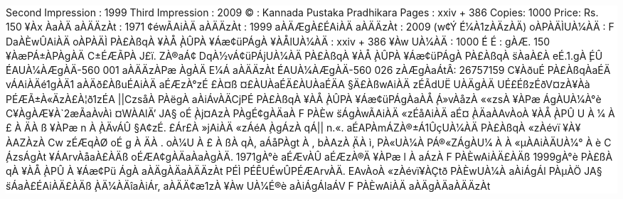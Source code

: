 Second Impression : 1999
Third Impression : 2009
©
: Kannada Pustaka Pradhikara
Pages
: xxiv + 386
Copies: 1000
Price: Rs. 150
¥Àx
ÀaÀÄ aÀÄÄzÀt
: 1971
¢éwÃAiÀÄ aÀÄÄzÀt
: 1999
aÀÄÆgÀ£ÉAiÀÄ aÀÄÄzÀt
: 2009
(w¢Ý  ̈É1⁄4À1zÀÄzÀÄ)
oÀPÀÄÌUÀ1⁄4ÀÄ
: F DaÀÈwÛAiÀÄ oÀPÀÄÌ PÀ£ÀßqÀ ¥ÀÅ ̧ÀÛPÀ ¥Áæ¢üPÁgÀ
¥ÀÅlUÀ1⁄4ÀÄ
: xxiv + 386
¥Àw
UÀ1⁄4ÀÄ
: 1000
̈É ̄É
: gÀÆ. 150
¥ÀæPÁ±ÀPÀgÀÄ
C±ÉÆÃPÀ J£ï. ZÀ®aÁ¢
DqÀ1⁄2vÁ¢üPÁjUÀ1⁄4ÀÄ
PÀ£ÀßqÀ ¥ÀÅ ̧ÀÛPÀ ¥Áæ¢üPÁgÀ
PÀ£ÀßqÀ  ̈sÀaÀ£À eÉ.1.gÀ ̧ÉÛ
̈ÉAUÀ1⁄4ÀÆgÀÄ-560 001
aÀÄÄzÀPæ ÀgÀÄ
E1⁄4Á aÀÄÄzÀt
̈ÉAUÀ1⁄4ÀÆgÀÄ-560 026
zÀÆgÀaÁtÂ: 26757159
C¥ÀðuÉ
PÀ£ÀßqÀaÉÄ vÁAiÀÄé1gÀÄ1
aÀÄð£ÀßuÉAiÀÄ aÉÆzÀ°zÉ £À¤ß ¤£ÀUÀaÉÄ£ÀUÀaÉÄA
§Ä£ÀßwAiÀÄ zÉÃdUË UÀÄgÀÄ
UÉ£ÉßzÉðV¤zÀ¥Àà PÉÆÃ±À«ÄzÀ£À¦ð1zÉA ||CzsåÀ PÀëgÀ aÀiÁvÀÄCjPÉ
PÀ£ÀßqÀ ¥ÀÅ ̧ÀÛPÀ ¥Áæ¢üPÁgÀaÀÅ  ̧Á»vÀåzÀ ««zsÀ ¥ÀPæ ÁgÀUÀ1⁄4À°è C¥ÀgÀÆ¥À`2æÃaÀvÀì ¤WÀAlÄ’ JA§ oÉ ̧Àj¤AzÀ PÀgÉ¢gÀÄaÀ F PÀÈw  ̈sÁgÀwÃAiÀÄ «zÉåAiÀÄ
aÉ¤ ̧ÀÄaÀAvÀoÀ ¥ÀÅ ̧ÀPÛ U
À 1⁄4
À £
À ÄÀ ß ¥ÀPæ n
À  ̧ÀÄvÁÛ §A¢zÉ. £Ár£À »jAiÀÄ «zÁéA ̧ÀgÁzÀ
qÁ|| n.«. aÉAPÀmÁZÀ®±Á1ÛçUÀ1⁄4ÀÄ PÀ£ÀßqÀ «zÀévï ¥À¥
ÀAZÀzÀ Cw zÉÆqÀØ
oÉ ̧g
À ÄÀ . oÀ1⁄4U
À £
À ßÀ qÀ, aÁåPÀgt
À , bÀAzÀ ̧ÄÀ ì, PÀ«UÀ1⁄4À PÁ®«ZÁgÀU1⁄4
À À «μÀAiÀÄUÀ1⁄4°
À è
C ̧ÁzsÁgÀt ¥ÁArvÀåaÀ£ÀÄß oÉÆA¢gÀÄaÀaÀgÀÄ. 1971gÀ°è aÉÆvÀÛ aÉÆzÀ®Ä
¥ÀPæ l
À aÁzÀ F PÀÈwAiÀÄ£ÀÄß 1999gÀ°è PÀ£ßÀ qÀ ¥ÀÅ ̧ÀPÛ À ¥Áæ¢Pü ÁgÀ aÀÄgÀÄaÀÄÄzÀt
PÉÌ
PÉÊUÉwÛPÉÆArvÀÄ. EAvÀoÀ «zÀévï¥ÀÇtð PÀÈwUÀ1⁄4À aÀiÁgÁl PÀμÀÖ JA§
̈sÁaÀ£ÉAiÀÄ£ÀÄß  ̧ÀÄ1⁄4ÀÄîaÀiÁr, aÀÄÄ¢æ1zÀ ¥Àw
UÀ1⁄4É®è aÀiÁgÁlaÁV F PÀÈwAiÀÄ
aÀÄgÀÄaÀÄÄzÀt